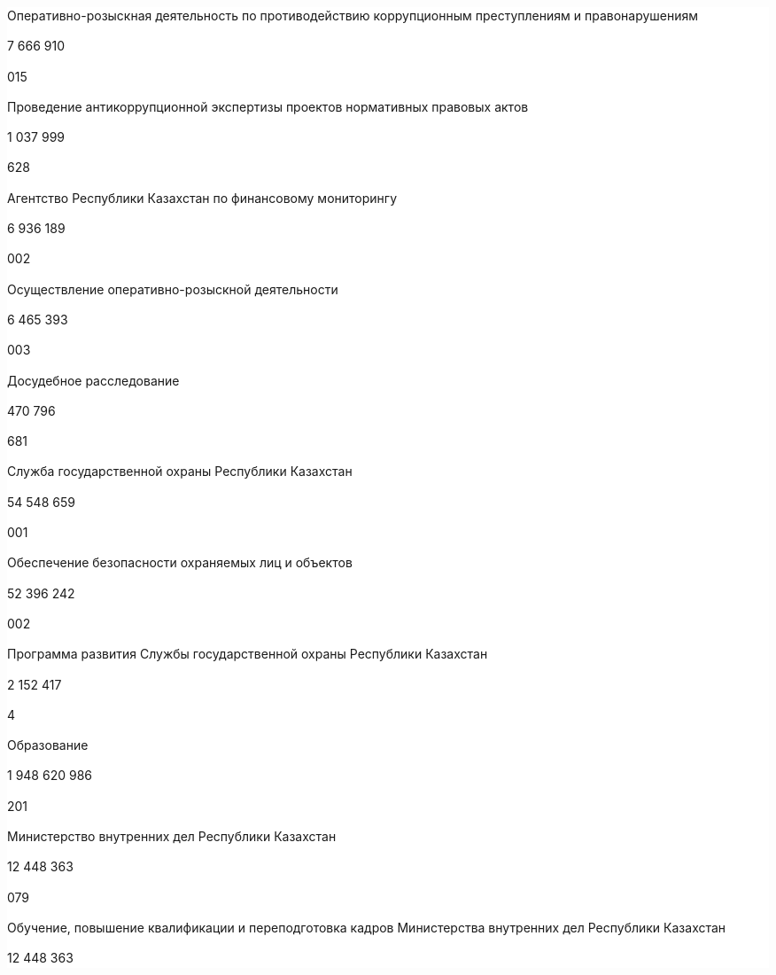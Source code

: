 Опе­ра­тив­но-ро­зыск­ная де­я­тель­ность по про­ти­во­дей­ствию кор­руп­ци­он­ным пре­ступ­ле­ни­ям и пра­во­на­ру­ше­ни­ям

7 666 910

015

Про­ве­де­ние ан­ти­кор­руп­ци­он­ной экс­пер­ти­зы про­ек­тов нор­ма­тив­ных пра­во­вых ак­тов

1 037 999

628

Агент­ство Рес­пуб­ли­ки Ка­зах­стан по фи­нан­со­во­му мо­ни­то­рин­гу

6 936 189

002

Осу­ществ­ле­ние опе­ра­тив­но-ро­зыск­ной де­я­тель­но­сти

6 465 393

003

До­су­деб­ное рас­сле­до­ва­ние

470 796

681

Служ­ба го­су­дар­ствен­ной охра­ны Рес­пуб­ли­ки Ка­зах­стан

54 548 659

001

Обес­пе­че­ние без­опас­но­сти охра­ня­е­мых лиц и объ­ек­тов

52 396 242

002

Про­грам­ма раз­ви­тия Служ­бы го­су­дар­ствен­ной охра­ны Рес­пуб­ли­ки Ка­зах­стан

2 152 417

4

Об­ра­зо­ва­ние

1 948 620 986

201

Ми­ни­стер­ство внут­рен­них дел Рес­пуб­ли­ки Ка­зах­стан

12 448 363

079

Обу­че­ние, по­вы­ше­ние ква­ли­фи­ка­ции и пе­ре­под­го­тов­ка кад­ров Ми­ни­стер­ства внут­рен­них дел Рес­пуб­ли­ки Ка­зах­стан

12 448 363
